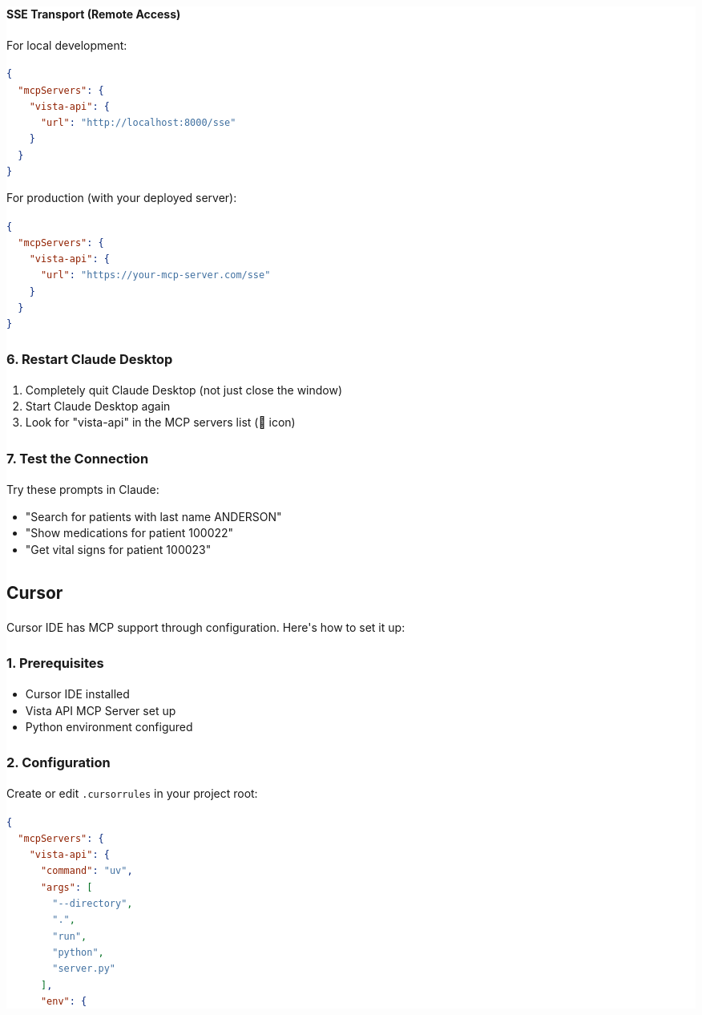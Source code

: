 #### SSE Transport (Remote Access)

For local development:

```json
{
  "mcpServers": {
    "vista-api": {
      "url": "http://localhost:8000/sse"
    }
  }
}
```

For production (with your deployed server):

```json
{
  "mcpServers": {
    "vista-api": {
      "url": "https://your-mcp-server.com/sse"
    }
  }
}
```

### 6. Restart Claude Desktop

1. Completely quit Claude Desktop (not just close the window)
2. Start Claude Desktop again
3. Look for "vista-api" in the MCP servers list (🔌 icon)

### 7. Test the Connection

Try these prompts in Claude:

- "Search for patients with last name ANDERSON"
- "Show medications for patient 100022"
- "Get vital signs for patient 100023"

## Cursor

Cursor IDE has MCP support through configuration. Here's how to set it up:

### 1. Prerequisites

- Cursor IDE installed
- Vista API MCP Server set up
- Python environment configured

### 2. Configuration

Create or edit `.cursorrules` in your project root:

```json
{
  "mcpServers": {
    "vista-api": {
      "command": "uv",
      "args": [
        "--directory",
        ".",
        "run",
        "python",
        "server.py"
      ],
      "env": {
```